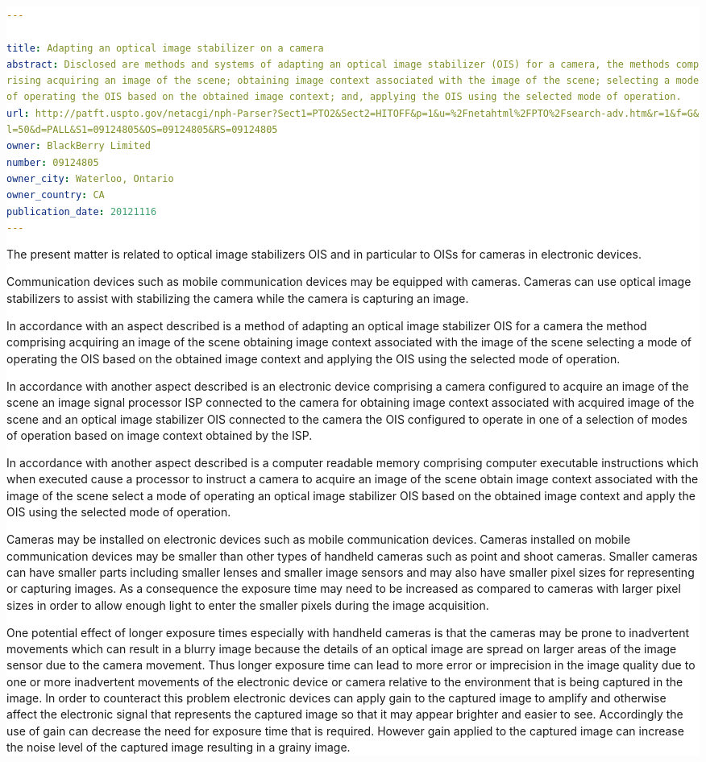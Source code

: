 ```yaml
---

title: Adapting an optical image stabilizer on a camera
abstract: Disclosed are methods and systems of adapting an optical image stabilizer (OIS) for a camera, the methods comprising acquiring an image of the scene; obtaining image context associated with the image of the scene; selecting a mode of operating the OIS based on the obtained image context; and, applying the OIS using the selected mode of operation.
url: http://patft.uspto.gov/netacgi/nph-Parser?Sect1=PTO2&Sect2=HITOFF&p=1&u=%2Fnetahtml%2FPTO%2Fsearch-adv.htm&r=1&f=G&l=50&d=PALL&S1=09124805&OS=09124805&RS=09124805
owner: BlackBerry Limited
number: 09124805
owner_city: Waterloo, Ontario
owner_country: CA
publication_date: 20121116
---
```

The present matter is related to optical image stabilizers OIS and in particular to OISs for cameras in electronic devices.

Communication devices such as mobile communication devices may be equipped with cameras. Cameras can use optical image stabilizers to assist with stabilizing the camera while the camera is capturing an image.

In accordance with an aspect described is a method of adapting an optical image stabilizer OIS for a camera the method comprising acquiring an image of the scene obtaining image context associated with the image of the scene selecting a mode of operating the OIS based on the obtained image context and applying the OIS using the selected mode of operation.

In accordance with another aspect described is an electronic device comprising a camera configured to acquire an image of the scene an image signal processor ISP connected to the camera for obtaining image context associated with acquired image of the scene and an optical image stabilizer OIS connected to the camera the OIS configured to operate in one of a selection of modes of operation based on image context obtained by the ISP.

In accordance with another aspect described is a computer readable memory comprising computer executable instructions which when executed cause a processor to instruct a camera to acquire an image of the scene obtain image context associated with the image of the scene select a mode of operating an optical image stabilizer OIS based on the obtained image context and apply the OIS using the selected mode of operation.

Cameras may be installed on electronic devices such as mobile communication devices. Cameras installed on mobile communication devices may be smaller than other types of handheld cameras such as point and shoot cameras. Smaller cameras can have smaller parts including smaller lenses and smaller image sensors and may also have smaller pixel sizes for representing or capturing images. As a consequence the exposure time may need to be increased as compared to cameras with larger pixel sizes in order to allow enough light to enter the smaller pixels during the image acquisition.

One potential effect of longer exposure times especially with handheld cameras is that the cameras may be prone to inadvertent movements which can result in a blurry image because the details of an optical image are spread on larger areas of the image sensor due to the camera movement. Thus longer exposure time can lead to more error or imprecision in the image quality due to one or more inadvertent movements of the electronic device or camera relative to the environment that is being captured in the image. In order to counteract this problem electronic devices can apply gain to the captured image to amplify and otherwise affect the electronic signal that represents the captured image so that it may appear brighter and easier to see. Accordingly the use of gain can decrease the need for exposure time that is required. However gain applied to the captured image can increase the noise level of the captured image resulting in a grainy image.
